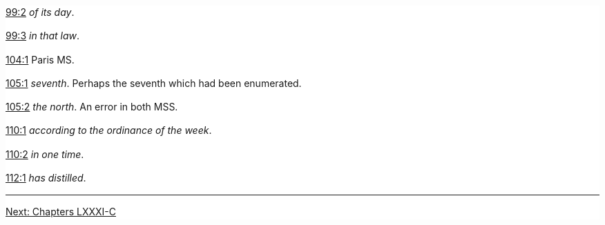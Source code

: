 <span id="fn_176"></span>[99:2](bep05.htm#fr_178) *of its day*.

<span id="fn_177"></span>[99:3](bep05.htm#fr_179) *in that law*.

<span id="fn_178"></span>[104:1](bep05.htm#fr_180) Paris MS.

<span id="fn_179"></span>[105:1](bep05.htm#fr_181) *seventh*. Perhaps
the seventh which had been enumerated.

<span id="fn_180"></span>[105:2](bep05.htm#fr_182) *the north*. An error
in both MSS.

<span id="fn_181"></span>[110:1](bep05.htm#fr_183) *according to the
ordinance of the week*.

<span id="fn_182"></span>[110:2](bep05.htm#fr_184) *in one time*.

<span id="fn_183"></span>[112:1](bep05.htm#fr_185) *has distilled*.

------------------------------------------------------------------------

[Next: Chapters LXXXI-C](bep06)
